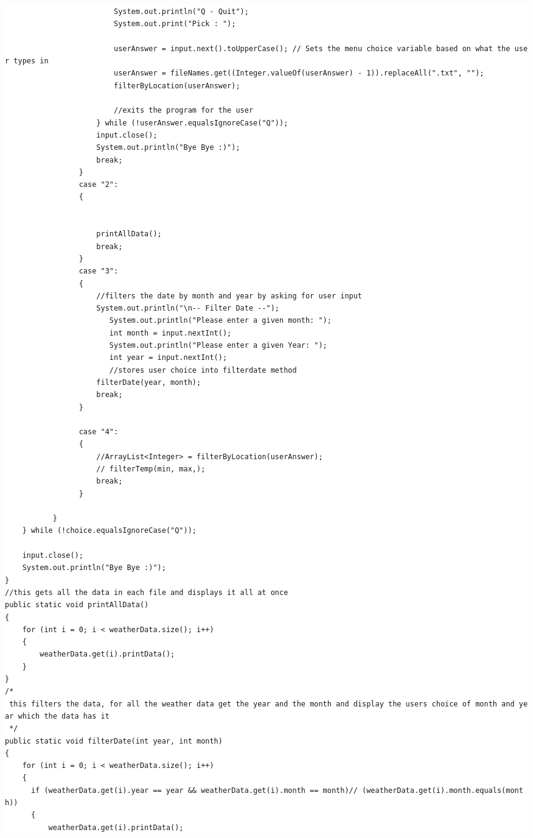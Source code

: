                  	         System.out.println("Q - Quit");
                 	         System.out.print("Pick : ");
                 	               
                 	         userAnswer = input.next().toUpperCase(); // Sets the menu choice variable based on what the user types in
                 	         userAnswer = fileNames.get((Integer.valueOf(userAnswer) - 1)).replaceAll(".txt", "");
                 	         filterByLocation(userAnswer);

                 	         //exits the program for the user
                         } while (!userAnswer.equalsIgnoreCase("Q"));
                         input.close();
                         System.out.println("Bye Bye :)");
                         break;
                     }
                     case "2": 
                     {
	                     	
                         
                    	 printAllData();
                    	 break;
                     }
                     case "3": 
                     {
                    	 //filters the date by month and year by asking for user input
                    	 System.out.println("\n-- Filter Date --");
	                        System.out.println("Please enter a given month: ");
	                        int month = input.nextInt();
	                        System.out.println("Please enter a given Year: ");
	                        int year = input.nextInt();
	                        //stores user choice into filterdate method
                    	 filterDate(year, month);
                    	 break;
                     }
                     
                     case "4": 
                     {   
                    	 //ArrayList<Integer> = filterByLocation(userAnswer);
                    	 // filterTemp(min, max,);
                    	 break;
                     }
                    
               }
        } while (!choice.equalsIgnoreCase("Q"));
        
        input.close();
        System.out.println("Bye Bye :)");
    }
    //this gets all the data in each file and displays it all at once
    public static void printAllData()
    {
    	for (int i = 0; i < weatherData.size(); i++)
        {
    		weatherData.get(i).printData();
        }
    }
    /*
     this filters the data, for all the weather data get the year and the month and display the users choice of month and year which the data has it
     */
    public static void filterDate(int year, int month)
    {          
	    for (int i = 0; i < weatherData.size(); i++)
	    {
	 	  if (weatherData.get(i).year == year && weatherData.get(i).month == month)// (weatherData.get(i).month.equals(month))
	 	  {
	 		  weatherData.get(i).printData();